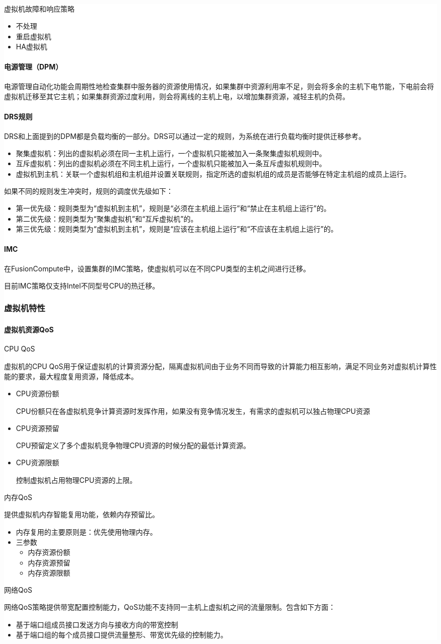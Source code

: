 虚拟机故障和响应策略

- 不处理
- 重启虚拟机
- HA虚拟机

#### 电源管理（DPM）

电源管理自动化功能会周期性地检查集群中服务器的资源使用情况，如果集群中资源利用率不足，则会将多余的主机下电节能，下电前会将虚拟机迁移至其它主机；如果集群资源过度利用，则会将离线的主机上电，以增加集群资源，减轻主机的负荷。

#### DRS规则

DRS和上面提到的DPM都是负载均衡的一部分。DRS可以通过一定的规则，为系统在进行负载均衡时提供迁移参考。

- 聚集虚拟机：列出的虚拟机必须在同一主机上运行，一个虚拟机只能被加入一条聚集虚拟机规则中。
- 互斥虚拟机：列出的虚拟机必须在不同主机上运行，一个虚拟机只能被加入一条互斥虚拟机规则中。
- 虚拟机到主机：关联一个虚拟机组和主机组并设置关联规则，指定所选的虚拟机组的成员是否能够在特定主机组的成员上运行。

如果不同的规则发生冲突时，规则的调度优先级如下：

- 第一优先级：规则类型为“虚拟机到主机”，规则是“必须在主机组上运行”和“禁止在主机组上运行”的。
- 第二优先级：规则类型为“聚集虚拟机”和“互斥虚拟机”的。
- 第三优先级：规则类型为“虚拟机到主机”，规则是“应该在主机组上运行”和“不应该在主机组上运行”的。

#### IMC

在FusionCompute中，设置集群的IMC策略，使虚拟机可以在不同CPU类型的主机之间进行迁移。

目前IMC策略仅支持Intel不同型号CPU的热迁移。

### 虚拟机特性

#### 虚拟机资源QoS

CPU QoS

虚拟机的CPU QoS用于保证虚拟机的计算资源分配，隔离虚拟机间由于业务不同而导致的计算能力相互影响，满足不同业务对虚拟机计算性能的要求，最大程度复用资源，降低成本。

- CPU资源份额

  CPU份额只在各虚拟机竞争计算资源时发挥作用，如果没有竞争情况发生，有需求的虚拟机可以独占物理CPU资源

- CPU资源预留

  CPU预留定义了多个虚拟机竞争物理CPU资源的时候分配的最低计算资源。

- CPU资源限额

  控制虚拟机占用物理CPU资源的上限。

内存QoS

提供虚拟机内存智能复用功能，依赖内存预留比。

- 内存复用的主要原则是：优先使用物理内存。
- 三参数
  - 内存资源份额
  - 内存资源预留
  - 内存资源限额

网络QoS

网络QoS策略提供带宽配置控制能力，QoS功能不支持同一主机上虚拟机之间的流量限制。包含如下方面：

- 基于端口组成员接口发送方向与接收方向的带宽控制
- 基于端口组的每个成员接口提供流量整形、带宽优先级的控制能力。

